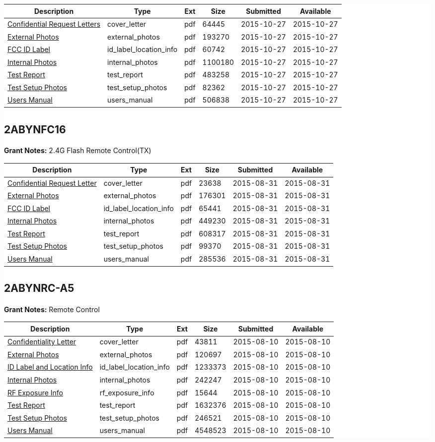 | Description | Type | Ext | Size | Submitted | Available |
| ----------- | ---- | --- | ---- | --------- | --------- |
| [Confidential Request Letters](2ABYNTT685C/0938cd4c92f032a794e7480f23e2b57d/2794629.pdf) | cover_letter | pdf | 64445 | 2015-10-27 | 2015-10-27 |
| [External Photos](2ABYNTT685C/0938cd4c92f032a794e7480f23e2b57d/2794630.pdf) | external_photos | pdf | 193270 | 2015-10-27 | 2015-10-27 |
| [FCC ID Label](2ABYNTT685C/0938cd4c92f032a794e7480f23e2b57d/2794631.pdf) | id_label_location_info | pdf | 60742 | 2015-10-27 | 2015-10-27 |
| [Internal Photos](2ABYNTT685C/0938cd4c92f032a794e7480f23e2b57d/2794632.pdf) | internal_photos | pdf | 1100180 | 2015-10-27 | 2015-10-27 |
| [Test Report](2ABYNTT685C/0938cd4c92f032a794e7480f23e2b57d/2794635.pdf) | test_report | pdf | 483258 | 2015-10-27 | 2015-10-27 |
| [Test Setup Photos](2ABYNTT685C/0938cd4c92f032a794e7480f23e2b57d/2794636.pdf) | test_setup_photos | pdf | 82362 | 2015-10-27 | 2015-10-27 |
| [Users Manual](2ABYNTT685C/0938cd4c92f032a794e7480f23e2b57d/2794637.pdf) | users_manual | pdf | 506838 | 2015-10-27 | 2015-10-27 |
## 2ABYNFC16
**Grant Notes:** 2.4G Flash Remote Control(TX)

| Description | Type | Ext | Size | Submitted | Available |
| ----------- | ---- | --- | ---- | --------- | --------- |
| [Confidential Request Letter](2ABYNFC16/3947222b48544779b8b2d98f8456a1ba/2733204.pdf) | cover_letter | pdf | 23638 | 2015-08-31 | 2015-08-31 |
| [External Photos](2ABYNFC16/3947222b48544779b8b2d98f8456a1ba/2733205.pdf) | external_photos | pdf | 176301 | 2015-08-31 | 2015-08-31 |
| [FCC ID Label](2ABYNFC16/3947222b48544779b8b2d98f8456a1ba/2733206.pdf) | id_label_location_info | pdf | 65441 | 2015-08-31 | 2015-08-31 |
| [Internal Photos](2ABYNFC16/3947222b48544779b8b2d98f8456a1ba/2733207.pdf) | internal_photos | pdf | 449230 | 2015-08-31 | 2015-08-31 |
| [Test Report](2ABYNFC16/3947222b48544779b8b2d98f8456a1ba/2733210.pdf) | test_report | pdf | 608317 | 2015-08-31 | 2015-08-31 |
| [Test Setup Photos](2ABYNFC16/3947222b48544779b8b2d98f8456a1ba/2733211.pdf) | test_setup_photos | pdf | 99370 | 2015-08-31 | 2015-08-31 |
| [Users Manual](2ABYNFC16/3947222b48544779b8b2d98f8456a1ba/2733212.pdf) | users_manual | pdf | 285536 | 2015-08-31 | 2015-08-31 |
## 2ABYNRC-A5
**Grant Notes:** Remote Control

| Description | Type | Ext | Size | Submitted | Available |
| ----------- | ---- | --- | ---- | --------- | --------- |
| [Confidentiality Letter](2ABYNRC-A5/fe8cae5d76053aed184fd874651b0d6a/2708887.pdf) | cover_letter | pdf | 43811 | 2015-08-10 | 2015-08-10 |
| [External Photos](2ABYNRC-A5/fe8cae5d76053aed184fd874651b0d6a/2708888.pdf) | external_photos | pdf | 120697 | 2015-08-10 | 2015-08-10 |
| [ID Label and Location Info](2ABYNRC-A5/fe8cae5d76053aed184fd874651b0d6a/2708889.pdf) | id_label_location_info | pdf | 1233373 | 2015-08-10 | 2015-08-10 |
| [Internal Photos](2ABYNRC-A5/fe8cae5d76053aed184fd874651b0d6a/2708890.pdf) | internal_photos | pdf | 242247 | 2015-08-10 | 2015-08-10 |
| [RF Exposure Info](2ABYNRC-A5/fe8cae5d76053aed184fd874651b0d6a/2708892.pdf) | rf_exposure_info | pdf | 15644 | 2015-08-10 | 2015-08-10 |
| [Test Report](2ABYNRC-A5/fe8cae5d76053aed184fd874651b0d6a/2708894.pdf) | test_report | pdf | 1632376 | 2015-08-10 | 2015-08-10 |
| [Test Setup Photos](2ABYNRC-A5/fe8cae5d76053aed184fd874651b0d6a/2708895.pdf) | test_setup_photos | pdf | 246521 | 2015-08-10 | 2015-08-10 |
| [Users Manual](2ABYNRC-A5/fe8cae5d76053aed184fd874651b0d6a/2708896.pdf) | users_manual | pdf | 4548523 | 2015-08-10 | 2015-08-10 |
